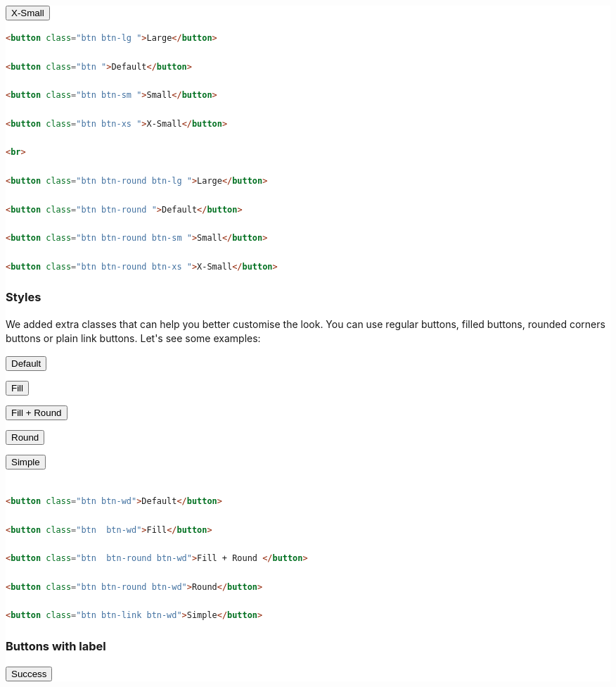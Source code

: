 <button class="btn btn-round btn-xs ">X-Small</button>

```html
<button class="btn btn-lg ">Large</button>

<button class="btn ">Default</button>

<button class="btn btn-sm ">Small</button>

<button class="btn btn-xs ">X-Small</button>

<br>

<button class="btn btn-round btn-lg ">Large</button>

<button class="btn btn-round ">Default</button>

<button class="btn btn-round btn-sm ">Small</button>

<button class="btn btn-round btn-xs ">X-Small</button>
```

### Styles

We added extra classes that can help you better customise the look. You can use regular buttons, filled buttons, rounded corners buttons or plain link buttons. Let's see some examples:

<button class="btn btn-wd">Default</button>

<button class="btn  btn-wd">Fill</button>

<button class="btn  btn-round btn-wd">Fill + Round </button>

<button class="btn btn-round btn-wd">Round</button>

<button class="btn btn-link btn-wd">Simple</button>


```html

<button class="btn btn-wd">Default</button>

<button class="btn  btn-wd">Fill</button>

<button class="btn  btn-round btn-wd">Fill + Round </button>

<button class="btn btn-round btn-wd">Round</button>

<button class="btn btn-link btn-wd">Simple</button>

```
### Buttons with label

<button class="btn btn-wd btn-success">
	<span class="btn-label">
		<i class="fa fa-check"></i>
	</span>
	Success
</button>
